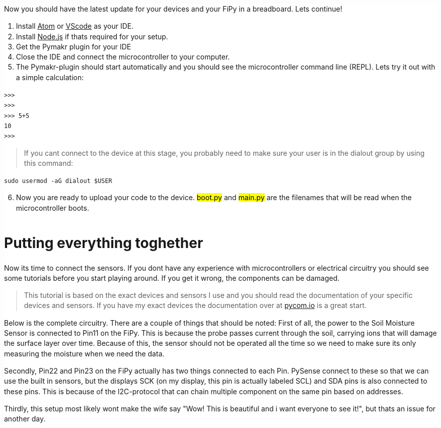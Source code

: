 Now you should have the latest update for your devices and your FiPy in a breadboard. Lets continue!

1. Install  [Atom](https://atom.rio) or [VScode](https://code.visualstudio.com/) as your IDE.
2. Install [Node.js](https://nodejs.org/en/download/) if thats required for your setup.
3. Get the Pymakr plugin for your IDE
4. Close the IDE and connect the microcontroller to your computer.
5. The Pymakr-plugin should start automatically and you should see the
microcontroller command line (REPL). Lets try it out with a simple calculation:
```
>>>
>>>
>>> 5+5
10
>>>
```
> If you cant connect to the device at this stage, you probably need to make sure your user is in the dialout group by using this command:
```
sudo usermod -aG dialout $USER 
```
6. Now you are ready to upload your code to the device. <mark>boot.py</mark> and <mark>main.py</mark> are the filenames that will be read when the microcontroller boots.

# Putting everything toghether
Now its time to connect the sensors. If you dont have any experience with microcontrollers or electrical circuitry you should see some tutorials before you start playing around. If you get it wrong, the components can be damaged.

> This tutorial is based on the exact devices and sensors I use and you should
> read the documentation of your specific devices and sensors. If you have my exact devices the
> documentation over at [pycom.io](https://docs.pycom.io/) is a great start.


Below is the complete circuitry. There are a couple of things that should be noted:
First of all, the power to the Soil Moisture Sensor is connected to Pin11 on the FiPy. This
is because the probe passes current through the soil, carrying ions that will
damage the surface layer over time. Because of this, the sensor should not be
operated all the time so we need to make sure its only measuring the moisture when we need the data.

Secondly, Pin22 and Pin23 on the FiPy actually has two things connected to each
Pin. PySense connect to these so that we can use the built in sensors, but the
displays SCK (on my display, this pin is actually labeled SCL) and SDA pins is
also connected to these pins. This is because of the I2C-protocol that can chain multiple component on the same pin based on addresses. 

Thirdly, this setup most likely wont make the wife say "Wow! This is beautiful and i want everyone to see it!", but thats an issue for another day.
